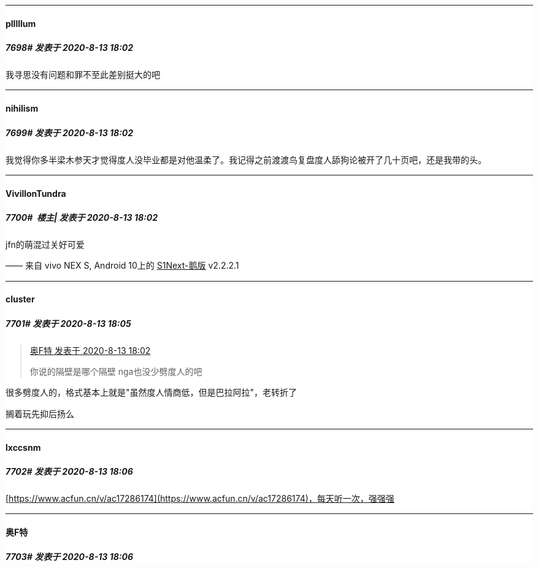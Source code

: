 
*****

####  plllllum  
##### 7698#       发表于 2020-8-13 18:02


我寻思没有问题和罪不至此差别挺大的吧


*****

####  nihilism  
##### 7699#       发表于 2020-8-13 18:02


我觉得你多半梁木参天才觉得度人没毕业都是对他温柔了。我记得之前渡渡鸟复盘度人舔狗论被开了几十页吧，还是我带的头。


*****

####  VivillonTundra  
##### 7700#         楼主| 发表于 2020-8-13 18:02


jfn的萌混过关好可爱

—— 来自 vivo NEX S, Android 10上的 [S1Next-鹅版](https://github.com/ykrank/S1-Next/releases) v2.2.2.1


*****

####  cluster  
##### 7701#       发表于 2020-8-13 18:05


<blockquote><a href="httphttps://bbs.saraba1st.com/2b/forum.php?mod=redirect&amp;goto=findpost&amp;pid=48418180&amp;ptid=1949964" target="_blank">奥F特 发表于 2020-8-13 18:02</a>

你说的隔壁是哪个隔壁 nga也没少劈度人的吧</blockquote>
很多劈度人的，格式基本上就是"虽然度人情商低，但是巴拉阿拉"，老转折了

搁着玩先抑后扬么


*****

####  lxccsnm  
##### 7702#       发表于 2020-8-13 18:06


[https://www.acfun.cn/v/ac17286174](https://www.acfun.cn/v/ac17286174)，每天听一次，强强强


*****

####  奥F特  
##### 7703#       发表于 2020-8-13 18:06

